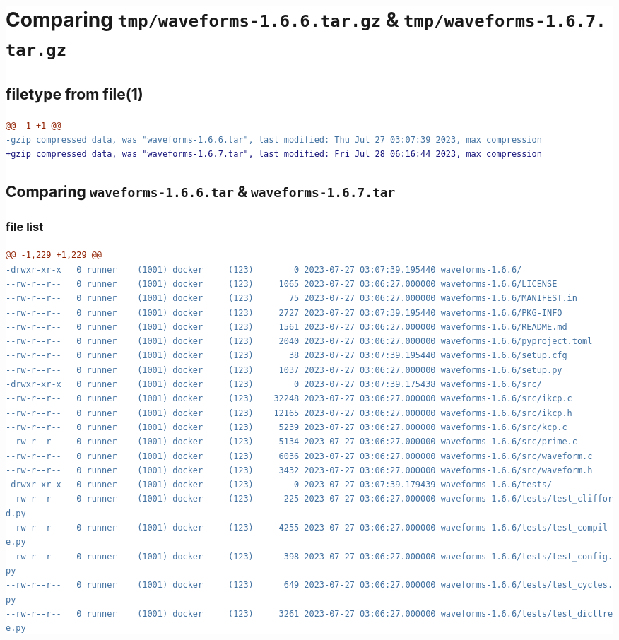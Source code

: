 # Comparing `tmp/waveforms-1.6.6.tar.gz` & `tmp/waveforms-1.6.7.tar.gz`

## filetype from file(1)

```diff
@@ -1 +1 @@
-gzip compressed data, was "waveforms-1.6.6.tar", last modified: Thu Jul 27 03:07:39 2023, max compression
+gzip compressed data, was "waveforms-1.6.7.tar", last modified: Fri Jul 28 06:16:44 2023, max compression
```

## Comparing `waveforms-1.6.6.tar` & `waveforms-1.6.7.tar`

### file list

```diff
@@ -1,229 +1,229 @@
-drwxr-xr-x   0 runner    (1001) docker     (123)        0 2023-07-27 03:07:39.195440 waveforms-1.6.6/
--rw-r--r--   0 runner    (1001) docker     (123)     1065 2023-07-27 03:06:27.000000 waveforms-1.6.6/LICENSE
--rw-r--r--   0 runner    (1001) docker     (123)       75 2023-07-27 03:06:27.000000 waveforms-1.6.6/MANIFEST.in
--rw-r--r--   0 runner    (1001) docker     (123)     2727 2023-07-27 03:07:39.195440 waveforms-1.6.6/PKG-INFO
--rw-r--r--   0 runner    (1001) docker     (123)     1561 2023-07-27 03:06:27.000000 waveforms-1.6.6/README.md
--rw-r--r--   0 runner    (1001) docker     (123)     2040 2023-07-27 03:06:27.000000 waveforms-1.6.6/pyproject.toml
--rw-r--r--   0 runner    (1001) docker     (123)       38 2023-07-27 03:07:39.195440 waveforms-1.6.6/setup.cfg
--rw-r--r--   0 runner    (1001) docker     (123)     1037 2023-07-27 03:06:27.000000 waveforms-1.6.6/setup.py
-drwxr-xr-x   0 runner    (1001) docker     (123)        0 2023-07-27 03:07:39.175438 waveforms-1.6.6/src/
--rw-r--r--   0 runner    (1001) docker     (123)    32248 2023-07-27 03:06:27.000000 waveforms-1.6.6/src/ikcp.c
--rw-r--r--   0 runner    (1001) docker     (123)    12165 2023-07-27 03:06:27.000000 waveforms-1.6.6/src/ikcp.h
--rw-r--r--   0 runner    (1001) docker     (123)     5239 2023-07-27 03:06:27.000000 waveforms-1.6.6/src/kcp.c
--rw-r--r--   0 runner    (1001) docker     (123)     5134 2023-07-27 03:06:27.000000 waveforms-1.6.6/src/prime.c
--rw-r--r--   0 runner    (1001) docker     (123)     6036 2023-07-27 03:06:27.000000 waveforms-1.6.6/src/waveform.c
--rw-r--r--   0 runner    (1001) docker     (123)     3432 2023-07-27 03:06:27.000000 waveforms-1.6.6/src/waveform.h
-drwxr-xr-x   0 runner    (1001) docker     (123)        0 2023-07-27 03:07:39.179439 waveforms-1.6.6/tests/
--rw-r--r--   0 runner    (1001) docker     (123)      225 2023-07-27 03:06:27.000000 waveforms-1.6.6/tests/test_clifford.py
--rw-r--r--   0 runner    (1001) docker     (123)     4255 2023-07-27 03:06:27.000000 waveforms-1.6.6/tests/test_compile.py
--rw-r--r--   0 runner    (1001) docker     (123)      398 2023-07-27 03:06:27.000000 waveforms-1.6.6/tests/test_config.py
--rw-r--r--   0 runner    (1001) docker     (123)      649 2023-07-27 03:06:27.000000 waveforms-1.6.6/tests/test_cycles.py
--rw-r--r--   0 runner    (1001) docker     (123)     3261 2023-07-27 03:06:27.000000 waveforms-1.6.6/tests/test_dicttree.py
```